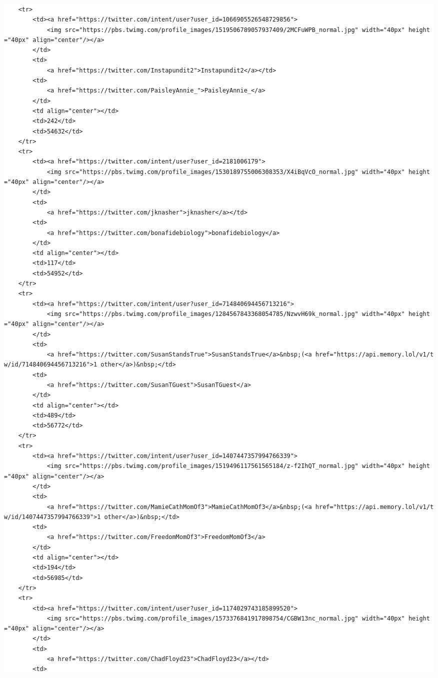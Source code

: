         <tr>
            <td><a href="https://twitter.com/intent/user?user_id=1066905526548729856">
                <img src="https://pbs.twimg.com/profile_images/1519506789057937409/2MCFuWPB_normal.jpg" width="40px" height="40px" align="center"/></a>
            </td>
            <td>
                <a href="https://twitter.com/Instapundit2">Instapundit2</a></td>
            <td>
                <a href="https://twitter.com/PaisleyAnnie_">PaisleyAnnie_</a>
            </td>
            <td align="center"></td>
            <td>242</td>
            <td>54632</td>
        </tr>
        <tr>
            <td><a href="https://twitter.com/intent/user?user_id=2181006179">
                <img src="https://pbs.twimg.com/profile_images/1530189755006308353/X4iBqVcO_normal.jpg" width="40px" height="40px" align="center"/></a>
            </td>
            <td>
                <a href="https://twitter.com/jknasher">jknasher</a></td>
            <td>
                <a href="https://twitter.com/bonafidebiology">bonafidebiology</a>
            </td>
            <td align="center"></td>
            <td>117</td>
            <td>54952</td>
        </tr>
        <tr>
            <td><a href="https://twitter.com/intent/user?user_id=714840694456713216">
                <img src="https://pbs.twimg.com/profile_images/1284567843368054785/NzwvH69k_normal.jpg" width="40px" height="40px" align="center"/></a>
            </td>
            <td>
                <a href="https://twitter.com/SusanStandsTrue">SusanStandsTrue</a>&nbsp;(<a href="https://api.memory.lol/v1/tw/id/714840694456713216">1 other</a>)&nbsp;</td>
            <td>
                <a href="https://twitter.com/SusanTGuest">SusanTGuest</a>
            </td>
            <td align="center"></td>
            <td>489</td>
            <td>56772</td>
        </tr>
        <tr>
            <td><a href="https://twitter.com/intent/user?user_id=1407447357994766339">
                <img src="https://pbs.twimg.com/profile_images/1519496117561565184/z-f2IhQT_normal.jpg" width="40px" height="40px" align="center"/></a>
            </td>
            <td>
                <a href="https://twitter.com/MamieCathMomOf3">MamieCathMomOf3</a>&nbsp;(<a href="https://api.memory.lol/v1/tw/id/1407447357994766339">1 other</a>)&nbsp;</td>
            <td>
                <a href="https://twitter.com/FreedomMomOf3">FreedomMomOf3</a>
            </td>
            <td align="center"></td>
            <td>194</td>
            <td>56985</td>
        </tr>
        <tr>
            <td><a href="https://twitter.com/intent/user?user_id=1174029743185899520">
                <img src="https://pbs.twimg.com/profile_images/1573376841917898754/CGBW13nc_normal.jpg" width="40px" height="40px" align="center"/></a>
            </td>
            <td>
                <a href="https://twitter.com/ChadFloyd23">ChadFloyd23</a></td>
            <td>